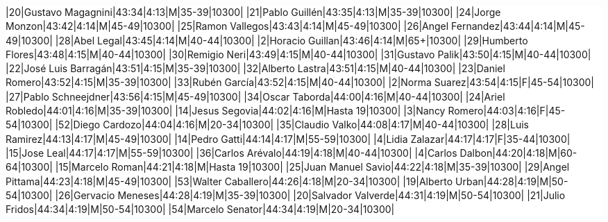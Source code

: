 |20|Gustavo Magagnini|43:34|4:13|M|35-39|10300|
|21|Pablo Guillén|43:35|4:13|M|35-39|10300|
|24|Jorge Monzon|43:42|4:14|M|45-49|10300|
|25|Ramon Vallegos|43:43|4:14|M|45-49|10300|
|26|Angel Fernandez|43:44|4:14|M|45-49|10300|
|28|Abel Legal|43:45|4:14|M|40-44|10300|
|2|Horacio Guillan|43:46|4:14|M|65+|10300|
|29|Humberto Flores|43:48|4:15|M|40-44|10300|
|30|Remigio Neri|43:49|4:15|M|40-44|10300|
|31|Gustavo Palik|43:50|4:15|M|40-44|10300|
|22|José Luis Barragán|43:51|4:15|M|35-39|10300|
|32|Alberto Lastra|43:51|4:15|M|40-44|10300|
|23|Daniel Romero|43:52|4:15|M|35-39|10300|
|33|Rubén García|43:52|4:15|M|40-44|10300|
|2|Norma Suarez|43:54|4:15|F|45-54|10300|
|27|Pablo Schneejdner|43:56|4:15|M|45-49|10300|
|34|Oscar Taborda|44:00|4:16|M|40-44|10300|
|24|Ariel Robledo|44:01|4:16|M|35-39|10300|
|14|Jesus Segovia|44:02|4:16|M|Hasta 19|10300|
|3|Nancy Romero|44:03|4:16|F|45-54|10300|
|52|Diego Cardozo|44:04|4:16|M|20-34|10300|
|35|Claudio Valko|44:08|4:17|M|40-44|10300|
|28|Luis Ramirez|44:13|4:17|M|45-49|10300|
|14|Pedro Gatti|44:14|4:17|M|55-59|10300|
|4|Lidia Zalazar|44:17|4:17|F|35-44|10300|
|15|Jose Leal|44:17|4:17|M|55-59|10300|
|36|Carlos Arévalo|44:19|4:18|M|40-44|10300|
|4|Carlos Dalbon|44:20|4:18|M|60-64|10300|
|15|Marcelo Roman|44:21|4:18|M|Hasta 19|10300|
|25|Juan Manuel Savio|44:22|4:18|M|35-39|10300|
|29|Angel Pittama|44:23|4:18|M|45-49|10300|
|53|Walter Caballero|44:26|4:18|M|20-34|10300|
|19|Alberto Urban|44:28|4:19|M|50-54|10300|
|26|Gervacio Meneses|44:28|4:19|M|35-39|10300|
|20|Salvador Valverde|44:31|4:19|M|50-54|10300|
|21|Julio Fridos|44:34|4:19|M|50-54|10300|
|54|Marcelo Senator|44:34|4:19|M|20-34|10300|